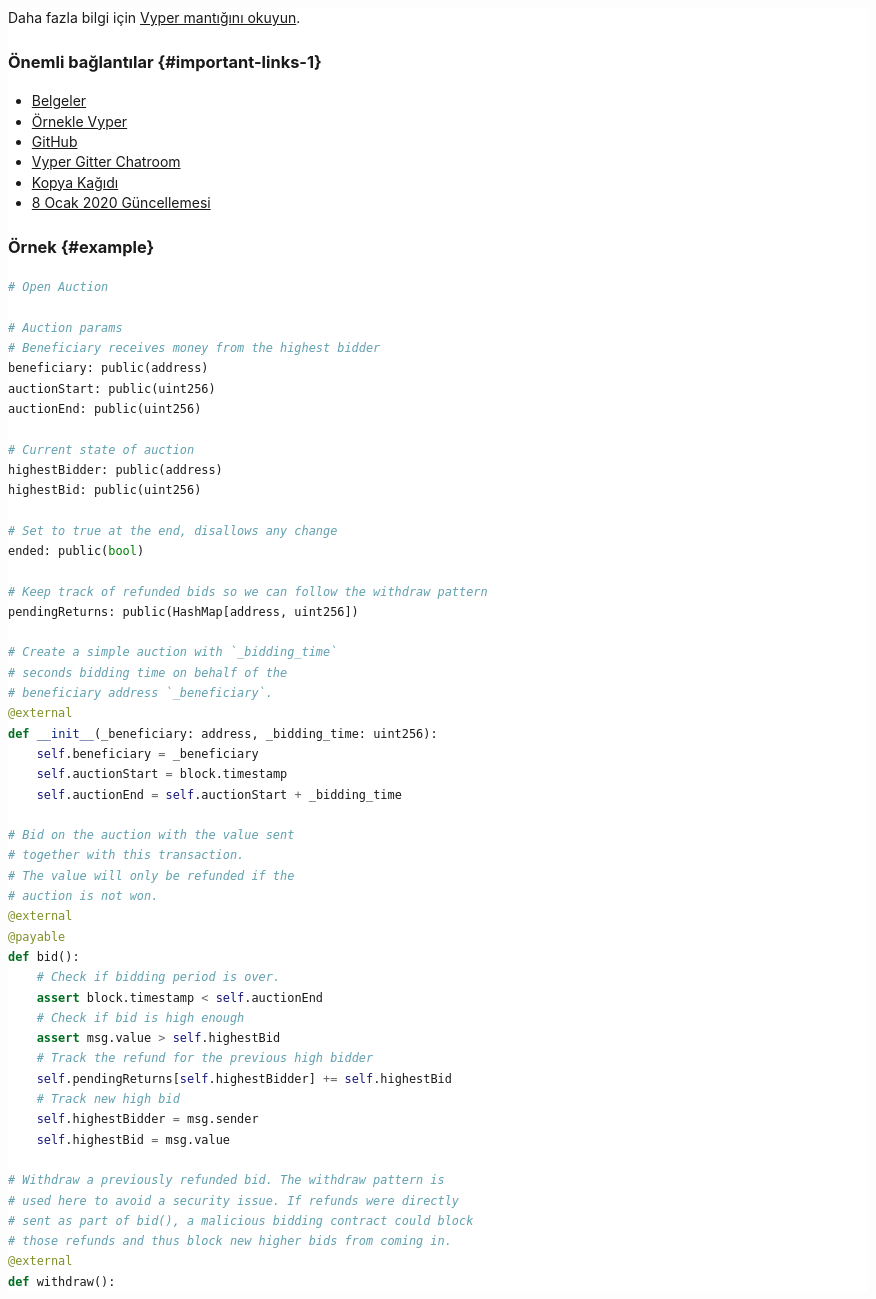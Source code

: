 Daha fazla bilgi için [Vyper mantığını okuyun](https://vyper.readthedocs.io/en/latest/index.html).

### Önemli bağlantılar {#important-links-1}

- [Belgeler](https://vyper.readthedocs.io)
- [Örnekle Vyper](https://vyper.readthedocs.io/en/latest/vyper-by-example.html)
- [GitHub](https://github.com/vyperlang/vyper)
- [Vyper Gitter Chatroom](https://gitter.im/vyperlang/community)
- [Kopya Kağıdı](https://reference.auditless.com/cheatsheet)
- [8 Ocak 2020 Güncellemesi](https://blog.xircanet/2020/01/08/update-on-the-vyper-compiler)

### Örnek {#example}

```python
# Open Auction

# Auction params
# Beneficiary receives money from the highest bidder
beneficiary: public(address)
auctionStart: public(uint256)
auctionEnd: public(uint256)

# Current state of auction
highestBidder: public(address)
highestBid: public(uint256)

# Set to true at the end, disallows any change
ended: public(bool)

# Keep track of refunded bids so we can follow the withdraw pattern
pendingReturns: public(HashMap[address, uint256])

# Create a simple auction with `_bidding_time`
# seconds bidding time on behalf of the
# beneficiary address `_beneficiary`.
@external
def __init__(_beneficiary: address, _bidding_time: uint256):
    self.beneficiary = _beneficiary
    self.auctionStart = block.timestamp
    self.auctionEnd = self.auctionStart + _bidding_time

# Bid on the auction with the value sent
# together with this transaction.
# The value will only be refunded if the
# auction is not won.
@external
@payable
def bid():
    # Check if bidding period is over.
    assert block.timestamp < self.auctionEnd
    # Check if bid is high enough
    assert msg.value > self.highestBid
    # Track the refund for the previous high bidder
    self.pendingReturns[self.highestBidder] += self.highestBid
    # Track new high bid
    self.highestBidder = msg.sender
    self.highestBid = msg.value

# Withdraw a previously refunded bid. The withdraw pattern is
# used here to avoid a security issue. If refunds were directly
# sent as part of bid(), a malicious bidding contract could block
# those refunds and thus block new higher bids from coming in.
@external
def withdraw():
```